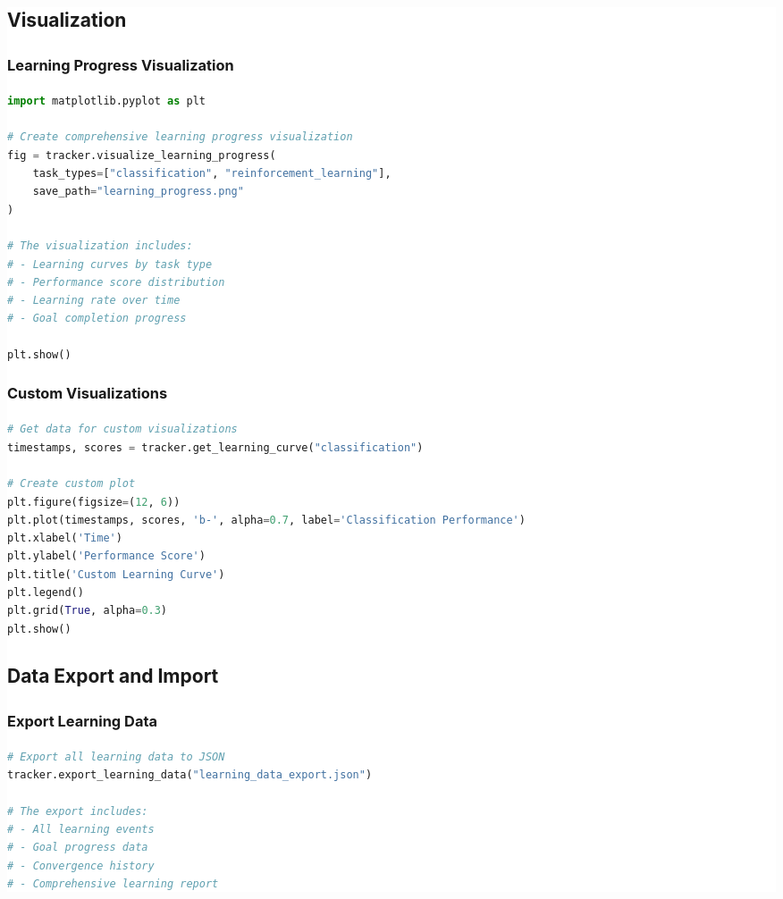 ## Visualization

### Learning Progress Visualization

```python
import matplotlib.pyplot as plt

# Create comprehensive learning progress visualization
fig = tracker.visualize_learning_progress(
    task_types=["classification", "reinforcement_learning"],
    save_path="learning_progress.png"
)

# The visualization includes:
# - Learning curves by task type
# - Performance score distribution
# - Learning rate over time
# - Goal completion progress

plt.show()
```

### Custom Visualizations

```python
# Get data for custom visualizations
timestamps, scores = tracker.get_learning_curve("classification")

# Create custom plot
plt.figure(figsize=(12, 6))
plt.plot(timestamps, scores, 'b-', alpha=0.7, label='Classification Performance')
plt.xlabel('Time')
plt.ylabel('Performance Score')
plt.title('Custom Learning Curve')
plt.legend()
plt.grid(True, alpha=0.3)
plt.show()
```

## Data Export and Import

### Export Learning Data

```python
# Export all learning data to JSON
tracker.export_learning_data("learning_data_export.json")

# The export includes:
# - All learning events
# - Goal progress data
# - Convergence history
# - Comprehensive learning report
```
